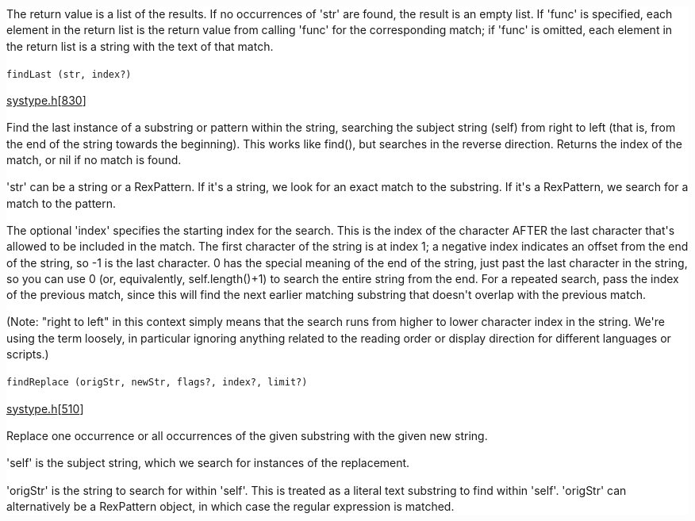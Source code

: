 The return value is a list of the results. If no occurrences of 'str'
are found, the result is an empty list. If 'func' is specified, each
element in the return list is the return value from calling 'func' for
the corresponding match; if 'func' is omitted, each element in the
return list is a string with the text of that match.

</div>

<span id="findLast"></span>

`findLast (str, index?)`

[systype.h](../file/systype.h.html)\[[830](../source/systype.h.html#830)\]

<div class="desc">

Find the last instance of a substring or pattern within the string,
searching the subject string (self) from right to left (that is, from
the end of the string towards the beginning). This works like find(),
but searches in the reverse direction. Returns the index of the match,
or nil if no match is found.

'str' can be a string or a RexPattern. If it's a string, we look for an
exact match to the substring. If it's a RexPattern, we search for a
match to the pattern.

The optional 'index' specifies the starting index for the search. This
is the index of the character AFTER the last character that's allowed to
be included in the match. The first character of the string is at index
1; a negative index indicates an offset from the end of the string, so
-1 is the last character. 0 has the special meaning of the end of the
string, just past the last character in the string, so you can use 0
(or, equivalently, self.length()+1) to search the entire string from the
end. For a repeated search, pass the index of the previous match, since
this will find the next earlier matching substring that doesn't overlap
with the previous match.

(Note: "right to left" in this context simply means that the search runs
from higher to lower character index in the string. We're using the term
loosely, in particular ignoring anything related to the reading order or
display direction for different languages or scripts.)

</div>

<span id="findReplace"></span>

`findReplace (origStr, newStr, flags?, index?, limit?)`

[systype.h](../file/systype.h.html)\[[510](../source/systype.h.html#510)\]

<div class="desc">

Replace one occurrence or all occurrences of the given substring with
the given new string.

'self' is the subject string, which we search for instances of the
replacement.

'origStr' is the string to search for within 'self'. This is treated as
a literal text substring to find within 'self'. 'origStr' can
alternatively be a RexPattern object, in which case the regular
expression is matched.
